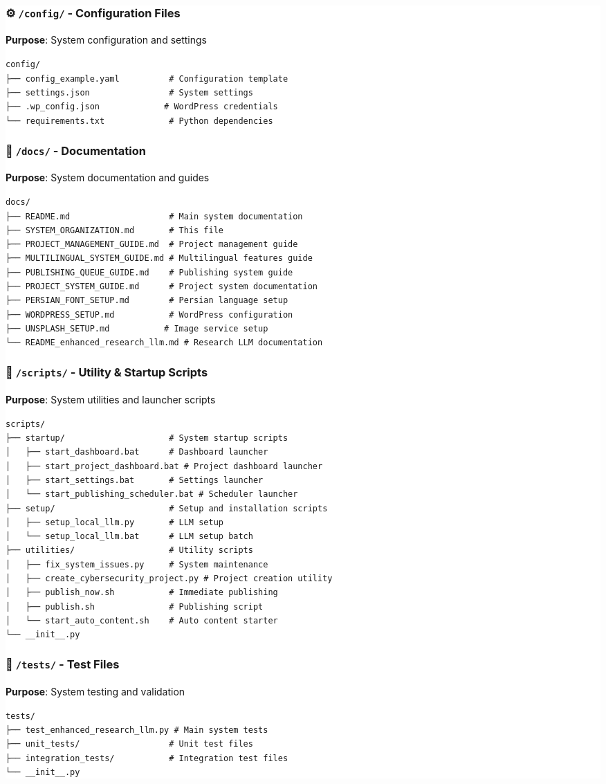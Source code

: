 ### ⚙️ `/config/` - Configuration Files
**Purpose**: System configuration and settings
```
config/
├── config_example.yaml          # Configuration template
├── settings.json                # System settings
├── .wp_config.json             # WordPress credentials
└── requirements.txt             # Python dependencies
```

### 📖 `/docs/` - Documentation
**Purpose**: System documentation and guides
```
docs/
├── README.md                    # Main system documentation
├── SYSTEM_ORGANIZATION.md       # This file
├── PROJECT_MANAGEMENT_GUIDE.md  # Project management guide
├── MULTILINGUAL_SYSTEM_GUIDE.md # Multilingual features guide
├── PUBLISHING_QUEUE_GUIDE.md    # Publishing system guide
├── PROJECT_SYSTEM_GUIDE.md      # Project system documentation
├── PERSIAN_FONT_SETUP.md        # Persian language setup
├── WORDPRESS_SETUP.md           # WordPress configuration
├── UNSPLASH_SETUP.md           # Image service setup
└── README_enhanced_research_llm.md # Research LLM documentation
```

### 🚀 `/scripts/` - Utility & Startup Scripts
**Purpose**: System utilities and launcher scripts
```
scripts/
├── startup/                     # System startup scripts
│   ├── start_dashboard.bat      # Dashboard launcher
│   ├── start_project_dashboard.bat # Project dashboard launcher
│   ├── start_settings.bat       # Settings launcher
│   └── start_publishing_scheduler.bat # Scheduler launcher
├── setup/                       # Setup and installation scripts
│   ├── setup_local_llm.py       # LLM setup
│   └── setup_local_llm.bat      # LLM setup batch
├── utilities/                   # Utility scripts
│   ├── fix_system_issues.py     # System maintenance
│   ├── create_cybersecurity_project.py # Project creation utility
│   ├── publish_now.sh           # Immediate publishing
│   ├── publish.sh               # Publishing script
│   └── start_auto_content.sh    # Auto content starter
└── __init__.py
```

### 🧪 `/tests/` - Test Files
**Purpose**: System testing and validation
```
tests/
├── test_enhanced_research_llm.py # Main system tests
├── unit_tests/                  # Unit test files
├── integration_tests/           # Integration test files
└── __init__.py
```
